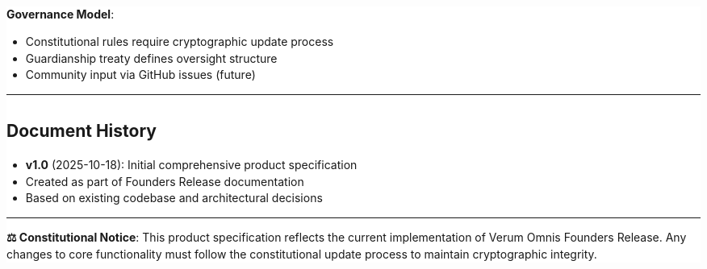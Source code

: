 **Governance Model**:
- Constitutional rules require cryptographic update process
- Guardianship treaty defines oversight structure
- Community input via GitHub issues (future)

---

## Document History

- **v1.0** (2025-10-18): Initial comprehensive product specification
- Created as part of Founders Release documentation
- Based on existing codebase and architectural decisions

---

**⚖️ Constitutional Notice**: This product specification reflects the current implementation of Verum Omnis Founders Release. Any changes to core functionality must follow the constitutional update process to maintain cryptographic integrity.
